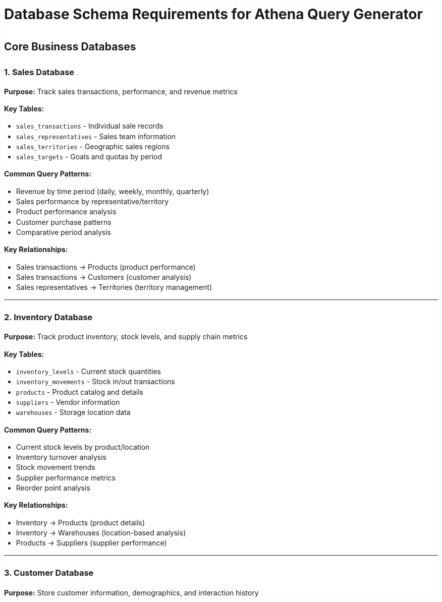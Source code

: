 # Database Schema Requirements for Athena Query Generator

## Core Business Databases

### 1. Sales Database
**Purpose:** Track sales transactions, performance, and revenue metrics

**Key Tables:**
- `sales_transactions` - Individual sale records
- `sales_representatives` - Sales team information
- `sales_territories` - Geographic sales regions
- `sales_targets` - Goals and quotas by period

**Common Query Patterns:**
- Revenue by time period (daily, weekly, monthly, quarterly)
- Sales performance by representative/territory
- Product performance analysis
- Customer purchase patterns
- Comparative period analysis

**Key Relationships:**
- Sales transactions → Products (product performance)
- Sales transactions → Customers (customer analysis)
- Sales representatives → Territories (territory management)

---

### 2. Inventory Database
**Purpose:** Track product inventory, stock levels, and supply chain metrics

**Key Tables:**
- `inventory_levels` - Current stock quantities
- `inventory_movements` - Stock in/out transactions
- `products` - Product catalog and details
- `suppliers` - Vendor information
- `warehouses` - Storage location data

**Common Query Patterns:**
- Current stock levels by product/location
- Inventory turnover analysis
- Stock movement trends
- Supplier performance metrics
- Reorder point analysis

**Key Relationships:**
- Inventory → Products (product details)
- Inventory → Warehouses (location-based analysis)
- Products → Suppliers (supplier performance)

---

### 3. Customer Database
**Purpose:** Store customer information, demographics, and interaction history
